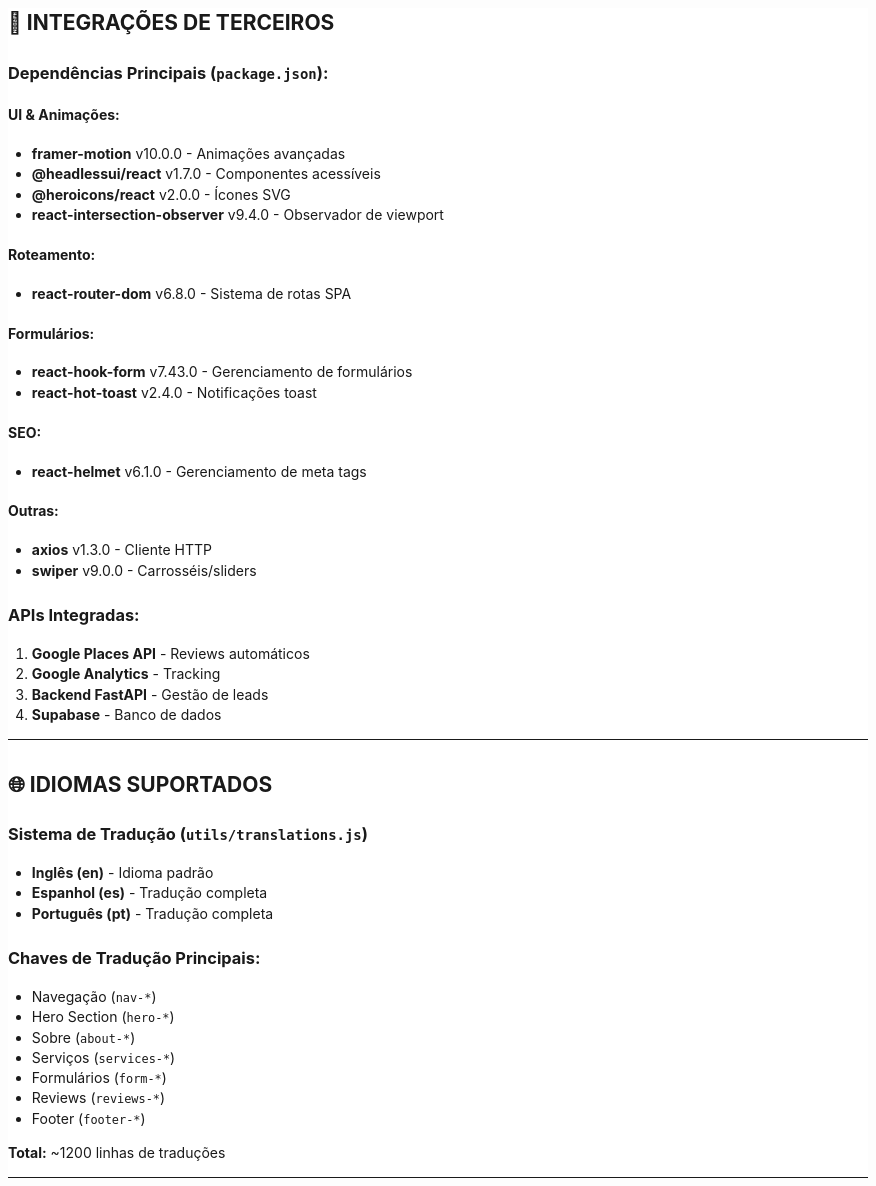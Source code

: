 
## 🔌 INTEGRAÇÕES DE TERCEIROS

### Dependências Principais (`package.json`):

#### UI & Animações:
- **framer-motion** v10.0.0 - Animações avançadas
- **@headlessui/react** v1.7.0 - Componentes acessíveis
- **@heroicons/react** v2.0.0 - Ícones SVG
- **react-intersection-observer** v9.4.0 - Observador de viewport

#### Roteamento:
- **react-router-dom** v6.8.0 - Sistema de rotas SPA

#### Formulários:
- **react-hook-form** v7.43.0 - Gerenciamento de formulários
- **react-hot-toast** v2.4.0 - Notificações toast

#### SEO:
- **react-helmet** v6.1.0 - Gerenciamento de meta tags

#### Outras:
- **axios** v1.3.0 - Cliente HTTP
- **swiper** v9.0.0 - Carrosséis/sliders

### APIs Integradas:
1. **Google Places API** - Reviews automáticos
2. **Google Analytics** - Tracking
3. **Backend FastAPI** - Gestão de leads
4. **Supabase** - Banco de dados

---

## 🌐 IDIOMAS SUPORTADOS

### Sistema de Tradução (`utils/translations.js`)
- **Inglês (en)** - Idioma padrão
- **Espanhol (es)** - Tradução completa
- **Português (pt)** - Tradução completa

### Chaves de Tradução Principais:
- Navegação (`nav-*`)
- Hero Section (`hero-*`)
- Sobre (`about-*`)
- Serviços (`services-*`)
- Formulários (`form-*`)
- Reviews (`reviews-*`)
- Footer (`footer-*`)

**Total:** ~1200 linhas de traduções

---